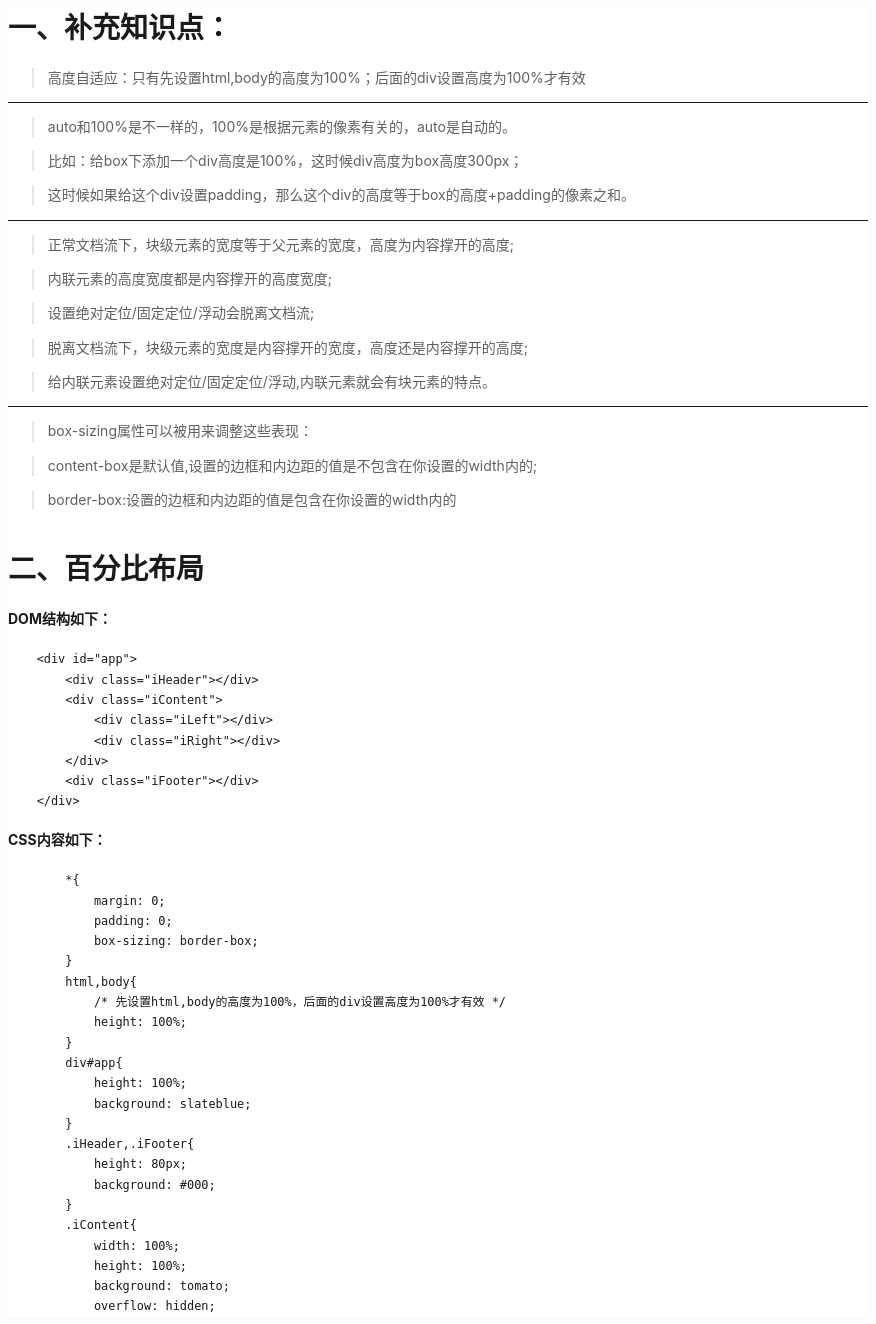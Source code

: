 # 一、补充知识点：
> 高度自适应：只有先设置html,body的高度为100%；后面的div设置高度为100%才有效

****

> auto和100%是不一样的，100%是根据元素的像素有关的，auto是自动的。

> 比如：给box下添加一个div高度是100%，这时候div高度为box高度300px；

> 这时候如果给这个div设置padding，那么这个div的高度等于box的高度+padding的像素之和。

****

> 正常文档流下，块级元素的宽度等于父元素的宽度，高度为内容撑开的高度;

> 内联元素的高度宽度都是内容撑开的高度宽度;

> 设置绝对定位/固定定位/浮动会脱离文档流;

> 脱离文档流下，块级元素的宽度是内容撑开的宽度，高度还是内容撑开的高度;

> 给内联元素设置绝对定位/固定定位/浮动,内联元素就会有块元素的特点。

****

> box-sizing属性可以被用来调整这些表现：

> content-box是默认值,设置的边框和内边距的值是不包含在你设置的width内的;

> border-box:设置的边框和内边距的值是包含在你设置的width内的
# 二、百分比布局
#### DOM结构如下：
```
    <div id="app">
        <div class="iHeader"></div>
        <div class="iContent">
            <div class="iLeft"></div>
            <div class="iRight"></div>
        </div>
        <div class="iFooter"></div>
    </div>
```
#### CSS内容如下：
```
        *{ 
            margin: 0; 
            padding: 0; 
            box-sizing: border-box; 
        }
        html,body{ 
            /* 先设置html,body的高度为100%，后面的div设置高度为100%才有效 */
            height: 100%; 
        }
        div#app{ 
            height: 100%; 
            background: slateblue; 
        }
        .iHeader,.iFooter{ 
            height: 80px; 
            background: #000; 
        }
        .iContent{ 
            width: 100%;
            height: 100%; 
            background: tomato; 
            overflow: hidden; 
```